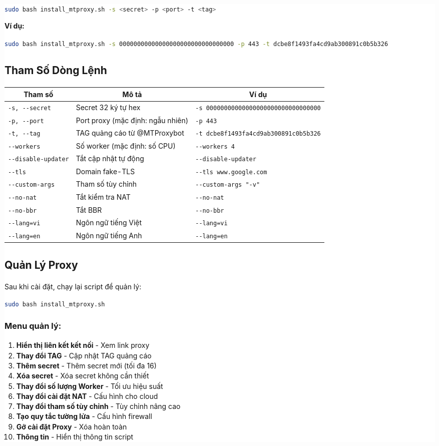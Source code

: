 ```bash
sudo bash install_mtproxy.sh -s <secret> -p <port> -t <tag>
```

**Ví dụ:**

```bash
sudo bash install_mtproxy.sh -s 00000000000000000000000000000000 -p 443 -t dcbe8f1493fa4cd9ab300891c0b5b326
```

## Tham Số Dòng Lệnh

| Tham số             | Mô tả                             | Ví dụ                                 |
| ------------------- | --------------------------------- | ------------------------------------- |
| `-s, --secret`      | Secret 32 ký tự hex               | `-s 00000000000000000000000000000000` |
| `-p, --port`        | Port proxy (mặc định: ngẫu nhiên) | `-p 443`                              |
| `-t, --tag`         | TAG quảng cáo từ @MTProxybot      | `-t dcbe8f1493fa4cd9ab300891c0b5b326` |
| `--workers`         | Số worker (mặc định: số CPU)      | `--workers 4`                         |
| `--disable-updater` | Tắt cập nhật tự động              | `--disable-updater`                   |
| `--tls`             | Domain fake-TLS                   | `--tls www.google.com`                |
| `--custom-args`     | Tham số tùy chỉnh                 | `--custom-args "-v"`                  |
| `--no-nat`          | Tắt kiểm tra NAT                  | `--no-nat`                            |
| `--no-bbr`          | Tắt BBR                           | `--no-bbr`                            |
| `--lang=vi`         | Ngôn ngữ tiếng Việt               | `--lang=vi`                           |
| `--lang=en`         | Ngôn ngữ tiếng Anh                | `--lang=en`                           |

## Quản Lý Proxy

Sau khi cài đặt, chạy lại script để quản lý:

```bash
sudo bash install_mtproxy.sh
```

### Menu quản lý:

1. **Hiển thị liên kết kết nối** - Xem link proxy
2. **Thay đổi TAG** - Cập nhật TAG quảng cáo
3. **Thêm secret** - Thêm secret mới (tối đa 16)
4. **Xóa secret** - Xóa secret không cần thiết
5. **Thay đổi số lượng Worker** - Tối ưu hiệu suất
6. **Thay đổi cài đặt NAT** - Cấu hình cho cloud
7. **Thay đổi tham số tùy chỉnh** - Tùy chỉnh nâng cao
8. **Tạo quy tắc tường lửa** - Cấu hình firewall
9. **Gỡ cài đặt Proxy** - Xóa hoàn toàn
10. **Thông tin** - Hiển thị thông tin script
